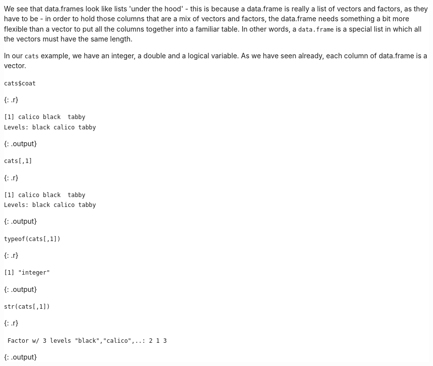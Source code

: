 We see that data.frames look like lists 'under the hood' - this is because a
data.frame is really a list of vectors and factors, as they have to be - in
order to hold those columns that are a mix of vectors and factors, the
data.frame needs something a bit more flexible than a vector to put all the
columns together into a familiar table.  In other words, a `data.frame` is a
special list in which all the vectors must have the same length.

In our `cats` example, we have an integer, a double and a logical variable. As
we have seen already, each column of data.frame is a vector.


~~~
cats$coat
~~~
{: .r}



~~~
[1] calico black  tabby 
Levels: black calico tabby
~~~
{: .output}



~~~
cats[,1]
~~~
{: .r}



~~~
[1] calico black  tabby 
Levels: black calico tabby
~~~
{: .output}



~~~
typeof(cats[,1])
~~~
{: .r}



~~~
[1] "integer"
~~~
{: .output}



~~~
str(cats[,1])
~~~
{: .r}



~~~
 Factor w/ 3 levels "black","calico",..: 2 1 3
~~~
{: .output}
